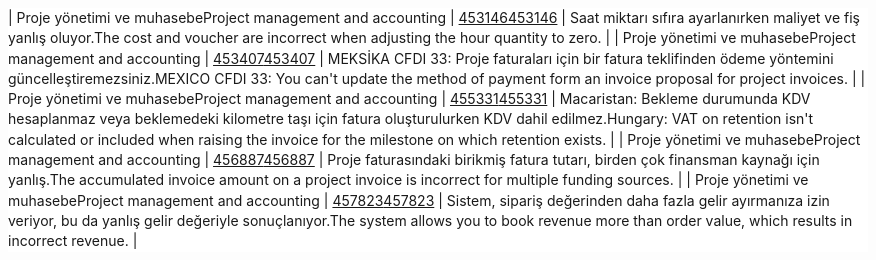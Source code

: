 | <span data-ttu-id="a17c8-151">Proje yönetimi ve muhasebe</span><span class="sxs-lookup"><span data-stu-id="a17c8-151">Project management and accounting</span></span> | [<span data-ttu-id="a17c8-152">453146</span><span class="sxs-lookup"><span data-stu-id="a17c8-152">453146</span></span>](https://nam06.safelinks.protection.outlook.com/?url=https://fix.lcs.dynamics.com/Issue/Details/?bugId%3D453146&amp;data=04%7C01%7Cshylaw%40microsoft.com%7C30f5b585840c47e84ed708d88d6571b4%7C72f988bf86f141af91ab2d7cd011db47%7C1%7C0%7C637414814172422407%7CUnknown%7CTWFpbGZsb3d8eyJWIjoiMC4wLjAwMDAiLCJQIjoiV2luMzIiLCJBTiI6Ik1haWwiLCJXVCI6Mn0%3D%7C1000&amp;sdata=BQzenJ4QIjkldnDXek%2B45naKkMkd1j8/gOSfRWk0aUU%3D&amp;reserved=0) | <span data-ttu-id="a17c8-153">Saat miktarı sıfıra ayarlanırken maliyet ve fiş yanlış oluyor.</span><span class="sxs-lookup"><span data-stu-id="a17c8-153">The cost and voucher are incorrect when adjusting the hour quantity to zero.</span></span> |
| <span data-ttu-id="a17c8-154">Proje yönetimi ve muhasebe</span><span class="sxs-lookup"><span data-stu-id="a17c8-154">Project management and accounting</span></span> | [<span data-ttu-id="a17c8-155">453407</span><span class="sxs-lookup"><span data-stu-id="a17c8-155">453407</span></span>](https://nam06.safelinks.protection.outlook.com/?url=https://fix.lcs.dynamics.com/Issue/Details/?bugId%3D453407&amp;data=04%7C01%7Cshylaw%40microsoft.com%7C30f5b585840c47e84ed708d88d6571b4%7C72f988bf86f141af91ab2d7cd011db47%7C1%7C0%7C637414814172432402%7CUnknown%7CTWFpbGZsb3d8eyJWIjoiMC4wLjAwMDAiLCJQIjoiV2luMzIiLCJBTiI6Ik1haWwiLCJXVCI6Mn0%3D%7C1000&amp;sdata=U1Pi%2BDy8Xt6/RcJVAITdrXACdgPXHQtQCxY30qfL9i4%3D&amp;reserved=0) | <span data-ttu-id="a17c8-156">MEKSİKA CFDI 33: Proje faturaları için bir fatura teklifinden ödeme yöntemini güncelleştiremezsiniz.</span><span class="sxs-lookup"><span data-stu-id="a17c8-156">MEXICO CFDI 33: You can't update the method of payment form an invoice proposal for project invoices.</span></span> |
| <span data-ttu-id="a17c8-157">Proje yönetimi ve muhasebe</span><span class="sxs-lookup"><span data-stu-id="a17c8-157">Project management and accounting</span></span> | [<span data-ttu-id="a17c8-158">455331</span><span class="sxs-lookup"><span data-stu-id="a17c8-158">455331</span></span>](https://nam06.safelinks.protection.outlook.com/?url=https://fix.lcs.dynamics.com/Issue/Details/?bugId%3D455331&amp;data=04%7C01%7Cshylaw%40microsoft.com%7C30f5b585840c47e84ed708d88d6571b4%7C72f988bf86f141af91ab2d7cd011db47%7C1%7C0%7C637414814172432402%7CUnknown%7CTWFpbGZsb3d8eyJWIjoiMC4wLjAwMDAiLCJQIjoiV2luMzIiLCJBTiI6Ik1haWwiLCJXVCI6Mn0%3D%7C1000&amp;sdata=o1e%2BfPo6eS2N/RvEipGWcowMBcgWRkFJ%2BVBs0DeBoA4%3D&amp;reserved=0) | <span data-ttu-id="a17c8-159">Macaristan: Bekleme durumunda KDV hesaplanmaz veya beklemedeki kilometre taşı için fatura oluşturulurken KDV dahil edilmez.</span><span class="sxs-lookup"><span data-stu-id="a17c8-159">Hungary: VAT on retention isn't calculated or included when raising the invoice for the milestone on which retention exists.</span></span> |
| <span data-ttu-id="a17c8-160">Proje yönetimi ve muhasebe</span><span class="sxs-lookup"><span data-stu-id="a17c8-160">Project management and accounting</span></span> | [<span data-ttu-id="a17c8-161">456887</span><span class="sxs-lookup"><span data-stu-id="a17c8-161">456887</span></span>](https://nam06.safelinks.protection.outlook.com/?url=https://fix.lcs.dynamics.com/Issue/Details/?bugId%3D456887&amp;data=04%7C01%7Cshylaw%40microsoft.com%7C30f5b585840c47e84ed708d88d6571b4%7C72f988bf86f141af91ab2d7cd011db47%7C1%7C0%7C637414814172442399%7CUnknown%7CTWFpbGZsb3d8eyJWIjoiMC4wLjAwMDAiLCJQIjoiV2luMzIiLCJBTiI6Ik1haWwiLCJXVCI6Mn0%3D%7C1000&amp;sdata=bridlbEFItVeL1MJ9SUX5CMN6OpBfSjz%2BSeiz9qPOqw%3D&amp;reserved=0) | <span data-ttu-id="a17c8-162">Proje faturasındaki birikmiş fatura tutarı, birden çok finansman kaynağı için yanlış.</span><span class="sxs-lookup"><span data-stu-id="a17c8-162">The accumulated invoice amount on a project invoice is incorrect for multiple funding sources.</span></span> |
| <span data-ttu-id="a17c8-163">Proje yönetimi ve muhasebe</span><span class="sxs-lookup"><span data-stu-id="a17c8-163">Project management and accounting</span></span> | [<span data-ttu-id="a17c8-164">457823</span><span class="sxs-lookup"><span data-stu-id="a17c8-164">457823</span></span>](https://nam06.safelinks.protection.outlook.com/?url=https://fix.lcs.dynamics.com/Issue/Details/?bugId%3D457823&amp;data=04%7C01%7Cshylaw%40microsoft.com%7C30f5b585840c47e84ed708d88d6571b4%7C72f988bf86f141af91ab2d7cd011db47%7C1%7C0%7C637414814172452396%7CUnknown%7CTWFpbGZsb3d8eyJWIjoiMC4wLjAwMDAiLCJQIjoiV2luMzIiLCJBTiI6Ik1haWwiLCJXVCI6Mn0%3D%7C1000&amp;sdata=nQT2HWPTFfjs7pB4vWLNrNUZ36sSJSSIYkINrpgPJS0%3D&amp;reserved=0) | <span data-ttu-id="a17c8-165">Sistem, sipariş değerinden daha fazla gelir ayırmanıza izin veriyor, bu da yanlış gelir değeriyle sonuçlanıyor.</span><span class="sxs-lookup"><span data-stu-id="a17c8-165">The system allows you to book revenue more than order value, which results in incorrect revenue.</span></span> |